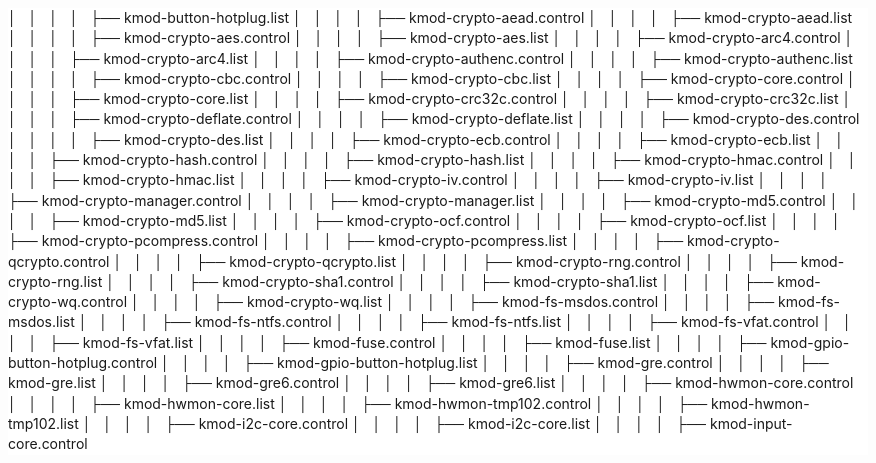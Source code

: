 │   │   │   │   ├── kmod-button-hotplug.list
│   │   │   │   ├── kmod-crypto-aead.control
│   │   │   │   ├── kmod-crypto-aead.list
│   │   │   │   ├── kmod-crypto-aes.control
│   │   │   │   ├── kmod-crypto-aes.list
│   │   │   │   ├── kmod-crypto-arc4.control
│   │   │   │   ├── kmod-crypto-arc4.list
│   │   │   │   ├── kmod-crypto-authenc.control
│   │   │   │   ├── kmod-crypto-authenc.list
│   │   │   │   ├── kmod-crypto-cbc.control
│   │   │   │   ├── kmod-crypto-cbc.list
│   │   │   │   ├── kmod-crypto-core.control
│   │   │   │   ├── kmod-crypto-core.list
│   │   │   │   ├── kmod-crypto-crc32c.control
│   │   │   │   ├── kmod-crypto-crc32c.list
│   │   │   │   ├── kmod-crypto-deflate.control
│   │   │   │   ├── kmod-crypto-deflate.list
│   │   │   │   ├── kmod-crypto-des.control
│   │   │   │   ├── kmod-crypto-des.list
│   │   │   │   ├── kmod-crypto-ecb.control
│   │   │   │   ├── kmod-crypto-ecb.list
│   │   │   │   ├── kmod-crypto-hash.control
│   │   │   │   ├── kmod-crypto-hash.list
│   │   │   │   ├── kmod-crypto-hmac.control
│   │   │   │   ├── kmod-crypto-hmac.list
│   │   │   │   ├── kmod-crypto-iv.control
│   │   │   │   ├── kmod-crypto-iv.list
│   │   │   │   ├── kmod-crypto-manager.control
│   │   │   │   ├── kmod-crypto-manager.list
│   │   │   │   ├── kmod-crypto-md5.control
│   │   │   │   ├── kmod-crypto-md5.list
│   │   │   │   ├── kmod-crypto-ocf.control
│   │   │   │   ├── kmod-crypto-ocf.list
│   │   │   │   ├── kmod-crypto-pcompress.control
│   │   │   │   ├── kmod-crypto-pcompress.list
│   │   │   │   ├── kmod-crypto-qcrypto.control
│   │   │   │   ├── kmod-crypto-qcrypto.list
│   │   │   │   ├── kmod-crypto-rng.control
│   │   │   │   ├── kmod-crypto-rng.list
│   │   │   │   ├── kmod-crypto-sha1.control
│   │   │   │   ├── kmod-crypto-sha1.list
│   │   │   │   ├── kmod-crypto-wq.control
│   │   │   │   ├── kmod-crypto-wq.list
│   │   │   │   ├── kmod-fs-msdos.control
│   │   │   │   ├── kmod-fs-msdos.list
│   │   │   │   ├── kmod-fs-ntfs.control
│   │   │   │   ├── kmod-fs-ntfs.list
│   │   │   │   ├── kmod-fs-vfat.control
│   │   │   │   ├── kmod-fs-vfat.list
│   │   │   │   ├── kmod-fuse.control
│   │   │   │   ├── kmod-fuse.list
│   │   │   │   ├── kmod-gpio-button-hotplug.control
│   │   │   │   ├── kmod-gpio-button-hotplug.list
│   │   │   │   ├── kmod-gre.control
│   │   │   │   ├── kmod-gre.list
│   │   │   │   ├── kmod-gre6.control
│   │   │   │   ├── kmod-gre6.list
│   │   │   │   ├── kmod-hwmon-core.control
│   │   │   │   ├── kmod-hwmon-core.list
│   │   │   │   ├── kmod-hwmon-tmp102.control
│   │   │   │   ├── kmod-hwmon-tmp102.list
│   │   │   │   ├── kmod-i2c-core.control
│   │   │   │   ├── kmod-i2c-core.list
│   │   │   │   ├── kmod-input-core.control